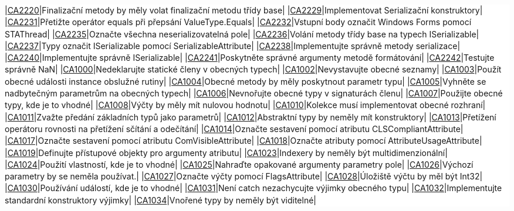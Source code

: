 |[CA2220](../code-quality/ca2220-finalizers-should-call-base-class-finalizer.md)|Finalizační metody by měly volat finalizační metodu třídy base|
|[CA2229](../code-quality/ca2229-implement-serialization-constructors.md)|Implementovat Serializační konstruktory|
|[CA2231](../code-quality/ca2231-overload-operator-equals-on-overriding-valuetype-equals.md)|Přetižte operátor equals při přepsání ValueType.Equals|
|[CA2232](../code-quality/ca2232-mark-windows-forms-entry-points-with-stathread.md)|Vstupní body označit Windows Forms pomocí STAThread|
|[CA2235](../code-quality/ca2235-mark-all-non-serializable-fields.md)|Označte všechna neserializovatelná pole|
|[CA2236](../code-quality/ca2236-call-base-class-methods-on-iserializable-types.md)|Volání metody třídy base na typech ISerializable|
|[CA2237](../code-quality/ca2237-mark-iserializable-types-with-serializableattribute.md)|Typy označit ISerializable pomocí SerializableAttribute|
|[CA2238](../code-quality/ca2238-implement-serialization-methods-correctly.md)|Implementujte správně metody serializace|
|[CA2240](../code-quality/ca2240-implement-iserializable-correctly.md)|Implementujte správně ISerializable|
|[CA2241](../code-quality/ca2241-provide-correct-arguments-to-formatting-methods.md)|Poskytněte správné argumenty metodě formátování|
|[CA2242](../code-quality/ca2242-test-for-nan-correctly.md)|Testujte správně NaN|
|[CA1000](../code-quality/ca1000-do-not-declare-static-members-on-generic-types.md)|Nedeklarujte statické členy v obecných typech|
|[CA1002](../code-quality/ca1002-do-not-expose-generic-lists.md)|Nevystavujte obecné seznamy|
|[CA1003](../code-quality/ca1003-use-generic-event-handler-instances.md)|Použít obecné události instance obslužné rutiny|
|[CA1004](../code-quality/ca1004-generic-methods-should-provide-type-parameter.md)|Obecné metody by měly poskytnout parametr typu|
|[CA1005](../code-quality/ca1005-avoid-excessive-parameters-on-generic-types.md)|Vyhněte se nadbytečným parametrům na obecných typech|
|[CA1006](../code-quality/ca1006-do-not-nest-generic-types-in-member-signatures.md)|Nevnořujte obecné typy v signaturách členu|
|[CA1007](../code-quality/ca1007-use-generics-where-appropriate.md)|Použijte obecné typy, kde je to vhodné|
|[CA1008](../code-quality/ca1008-enums-should-have-zero-value.md)|Výčty by měly mít nulovou hodnotu|
|[CA1010](../code-quality/ca1010-collections-should-implement-generic-interface.md)|Kolekce musí implementovat obecné rozhraní|
|[CA1011](../code-quality/ca1011-consider-passing-base-types-as-parameters.md)|Zvažte předání základních typů jako parametrů|
|[CA1012](../code-quality/ca1012-abstract-types-should-not-have-constructors.md)|Abstraktní typy by neměly mít konstruktory|
|[CA1013](../code-quality/ca1013-overload-operator-equals-on-overloading-add-and-subtract.md)|Přetížení operátoru rovnosti na přetížení sčítání a odečítání|
|[CA1014](../code-quality/ca1014-mark-assemblies-with-clscompliantattribute.md)|Označte sestavení pomocí atributu CLSCompliantAttribute|
|[CA1017](../code-quality/ca1017-mark-assemblies-with-comvisibleattribute.md)|Označte sestavení pomocí atributu ComVisibleAttribute|
|[CA1018](../code-quality/ca1018-mark-attributes-with-attributeusageattribute.md)|Označte atributy pomocí AttributeUsageAttribute|
|[CA1019](../code-quality/ca1019-define-accessors-for-attribute-arguments.md)|Definujte přístupové objekty pro argumenty atributu|
|[CA1023](../code-quality/ca1023-indexers-should-not-be-multidimensional.md)|Indexery by neměly být multidimenzionální|
|[CA1024](../code-quality/ca1024-use-properties-where-appropriate.md)|Použití vlastností, kde je to vhodné|
|[CA1025](../code-quality/ca1025-replace-repetitive-arguments-with-params-array.md)|Nahraďte opakované argumenty parametry pole|
|[CA1026](../code-quality/ca1026-default-parameters-should-not-be-used.md)|Výchozí parametry by se neměla používat.|
|[CA1027](../code-quality/ca1027-mark-enums-with-flagsattribute.md)|Označte výčty pomocí FlagsAttribute|
|[CA1028](../code-quality/ca1028-enum-storage-should-be-int32.md)|Úložiště výčtu by měl být Int32|
|[CA1030](../code-quality/ca1030-use-events-where-appropriate.md)|Používání událostí, kde je to vhodné|
|[CA1031](../code-quality/ca1031-do-not-catch-general-exception-types.md)|Není catch nezachycujte výjimky obecného typu|
|[CA1032](../code-quality/ca1032-implement-standard-exception-constructors.md)|Implementujte standardní konstruktory výjimky|
|[CA1034](../code-quality/ca1034-nested-types-should-not-be-visible.md)|Vnořené typy by neměly být viditelné|